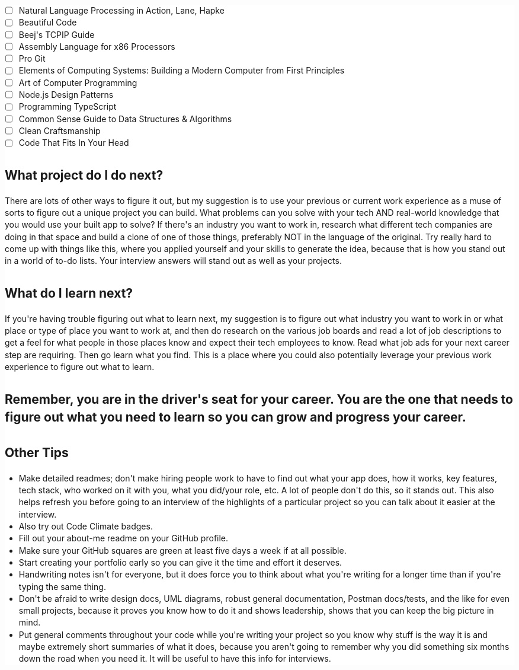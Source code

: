 * [ ] Natural Language Processing in Action, Lane, Hapke
* [ ] Beautiful Code
* [ ] Beej's TCPIP Guide
* [ ] Assembly Language for x86 Processors
* [ ] Pro Git
* [ ] Elements of Computing Systems:  Building a Modern Computer from First Principles
* [ ] Art of Computer Programming
* [ ] Node.js Design Patterns
* [ ] Programming TypeScript
* [ ] Common Sense Guide to Data Structures & Algorithms
* [ ] Clean Craftsmanship
* [ ] Code That Fits In Your Head

## What project do I do next?

There are lots of other ways to figure it out, but my suggestion is to use your previous or current work experience as a muse of sorts to figure out a unique project you can build.  What problems can you solve with your tech AND real-world knowledge that you would use your built app to solve?  If there's an industry you want to work in, research what different tech companies are doing in that space and build a clone of one of those things, preferably NOT in the language of the original.  Try really hard to come up with things like this, where you applied yourself and your skills to generate the idea, because that is how you stand out in a world of to-do lists.  Your interview answers will stand out as well as your projects.

## What do I learn next?

If you're having trouble figuring out what to learn next, my suggestion is to figure out what industry you want to work in or what place or type of place you want to work at, and then do research on the various job boards and read a lot of job descriptions to get a feel for what people in those places know and expect their tech employees to know.  Read what job ads for your next career step are requiring.  Then go learn what you find.  This is a place where you could also potentially leverage your previous work experience to figure out what to learn.

## Remember, you are in the driver's seat for your career.  You are the one that needs to figure out what you need to learn so you can grow and progress your career.

## Other Tips

* Make detailed readmes; don't make hiring people work to have to find out what your app does, how it works, key features, tech stack, who worked on it with you, what you did/your role, etc.  A lot of people don't do this, so it stands out.  This also helps refresh you before going to an interview of the highlights of a particular project so you can talk about it easier at the interview.
* Also try out Code Climate badges.
* Fill out your about-me readme on your GitHub profile.
* Make sure your GitHub squares are green at least five days a week if at all possible.
* Start creating your portfolio early so you can give it the time and effort it deserves.
* Handwriting notes isn't for everyone, but it does force you to think about what you're writing for a longer time than if you're typing the same thing.
* Don't be afraid to write design docs, UML diagrams, robust general documentation, Postman docs/tests, and the like for even small projects, because it proves you know how to do it and shows leadership, shows that you can keep the big picture in mind.
* Put general comments throughout your code while you're writing your project so you know why stuff is the way it is and maybe extremely short summaries of what it does, because you aren't going to remember why you did something six months down the road when you need it.  It will be useful to have this info for interviews.
